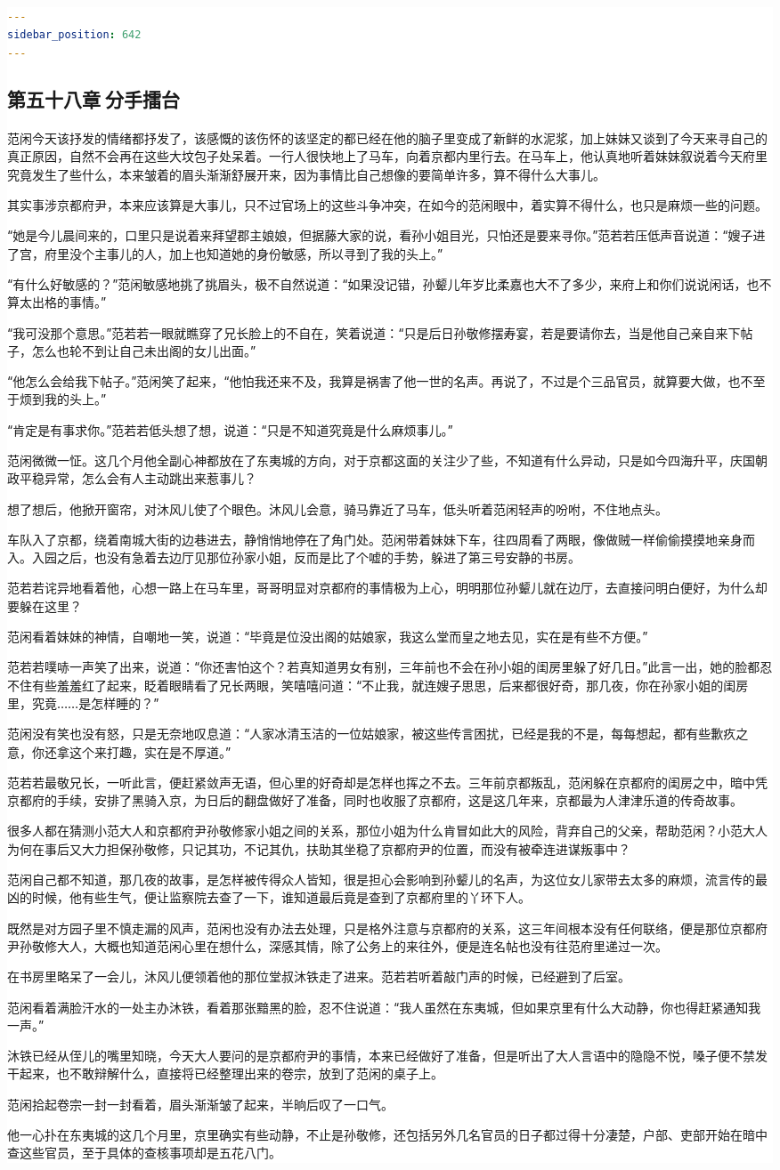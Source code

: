 ```yaml
---
sidebar_position: 642
---
```


## 第五十八章 **分手擂台**

范闲今天该抒发的情绪都抒发了，该感慨的该伤怀的该坚定的都已经在他的脑子里变成了新鲜的水泥浆，加上妹妹又谈到了今天来寻自己的真正原因，自然不会再在这些大坟包子处呆着。一行人很快地上了马车，向着京都内里行去。在马车上，他认真地听着妹妹叙说着今天府里究竟发生了些什么，本来皱着的眉头渐渐舒展开来，因为事情比自己想像的要简单许多，算不得什么大事儿。

其实事涉京都府尹，本来应该算是大事儿，只不过官场上的这些斗争冲突，在如今的范闲眼中，着实算不得什么，也只是麻烦一些的问题。

“她是今儿晨间来的，口里只是说着来拜望郡主娘娘，但据藤大家的说，看孙小姐目光，只怕还是要来寻你。”范若若压低声音说道：“嫂子进了宫，府里没个主事儿的人，加上也知道她的身份敏感，所以寻到了我的头上。”

“有什么好敏感的？”范闲敏感地挑了挑眉头，极不自然说道：“如果没记错，孙颦儿年岁比柔嘉也大不了多少，来府上和你们说说闲话，也不算太出格的事情。”

“我可没那个意思。”范若若一眼就瞧穿了兄长脸上的不自在，笑着说道：“只是后日孙敬修摆寿宴，若是要请你去，当是他自己亲自来下帖子，怎么也轮不到让自己未出阁的女儿出面。”

“他怎么会给我下帖子。”范闲笑了起来，“他怕我还来不及，我算是祸害了他一世的名声。再说了，不过是个三品官员，就算要大做，也不至于烦到我的头上。”

“肯定是有事求你。”范若若低头想了想，说道：“只是不知道究竟是什么麻烦事儿。”

范闲微微一怔。这几个月他全副心神都放在了东夷城的方向，对于京都这面的关注少了些，不知道有什么异动，只是如今四海升平，庆国朝政平稳异常，怎么会有人主动跳出来惹事儿？

想了想后，他掀开窗帘，对沐风儿使了个眼色。沐风儿会意，骑马靠近了马车，低头听着范闲轻声的吩咐，不住地点头。

车队入了京都，绕着南城大街的边巷进去，静悄悄地停在了角门处。范闲带着妹妹下车，往四周看了两眼，像做贼一样偷偷摸摸地亲身而入。入园之后，也没有急着去边厅见那位孙家小姐，反而是比了个嘘的手势，躲进了第三号安静的书房。

范若若诧异地看着他，心想一路上在马车里，哥哥明显对京都府的事情极为上心，明明那位孙颦儿就在边厅，去直接问明白便好，为什么却要躲在这里？

范闲看着妹妹的神情，自嘲地一笑，说道：“毕竟是位没出阁的姑娘家，我这么堂而皇之地去见，实在是有些不方便。”

范若若噗哧一声笑了出来，说道：“你还害怕这个？若真知道男女有别，三年前也不会在孙小姐的闺房里躲了好几日。”此言一出，她的脸都忍不住有些羞羞红了起来，眨着眼睛看了兄长两眼，笑嘻嘻问道：“不止我，就连嫂子思思，后来都很好奇，那几夜，你在孙家小姐的闺房里，究竟……是怎样睡的？”

范闲没有笑也没有怒，只是无奈地叹息道：“人家冰清玉洁的一位姑娘家，被这些传言困扰，已经是我的不是，每每想起，都有些歉疚之意，你还拿这个来打趣，实在是不厚道。”

范若若最敬兄长，一听此言，便赶紧敛声无语，但心里的好奇却是怎样也挥之不去。三年前京都叛乱，范闲躲在京都府的闺房之中，暗中凭京都府的手续，安排了黑骑入京，为日后的翻盘做好了准备，同时也收服了京都府，这是这几年来，京都最为人津津乐道的传奇故事。

很多人都在猜测小范大人和京都府尹孙敬修家小姐之间的关系，那位小姐为什么肯冒如此大的风险，背弃自己的父亲，帮助范闲？小范大人为何在事后又大力担保孙敬修，只记其功，不记其仇，扶助其坐稳了京都府尹的位置，而没有被牵连进谋叛事中？

范闲自己都不知道，那几夜的故事，是怎样被传得众人皆知，很是担心会影响到孙颦儿的名声，为这位女儿家带去太多的麻烦，流言传的最凶的时候，他有些生气，便让监察院去查了一下，谁知道最后竟是查到了京都府里的丫环下人。

既然是对方园子里不慎走漏的风声，范闲也没有办法去处理，只是格外注意与京都府的关系，这三年间根本没有任何联络，便是那位京都府尹孙敬修大人，大概也知道范闲心里在想什么，深感其情，除了公务上的来往外，便是连名帖也没有往范府里递过一次。

在书房里略呆了一会儿，沐风儿便领着他的那位堂叔沐铁走了进来。范若若听着敲门声的时候，已经避到了后室。

范闲看着满脸汗水的一处主办沐铁，看着那张黯黑的脸，忍不住说道：“我人虽然在东夷城，但如果京里有什么大动静，你也得赶紧通知我一声。”

沐铁已经从侄儿的嘴里知晓，今天大人要问的是京都府尹的事情，本来已经做好了准备，但是听出了大人言语中的隐隐不悦，嗓子便不禁发干起来，也不敢辩解什么，直接将已经整理出来的卷宗，放到了范闲的桌子上。

范闲拾起卷宗一封一封看着，眉头渐渐皱了起来，半晌后叹了一口气。

他一心扑在东夷城的这几个月里，京里确实有些动静，不止是孙敬修，还包括另外几名官员的日子都过得十分凄楚，户部、吏部开始在暗中查这些官员，至于具体的查核事项却是五花八门。

